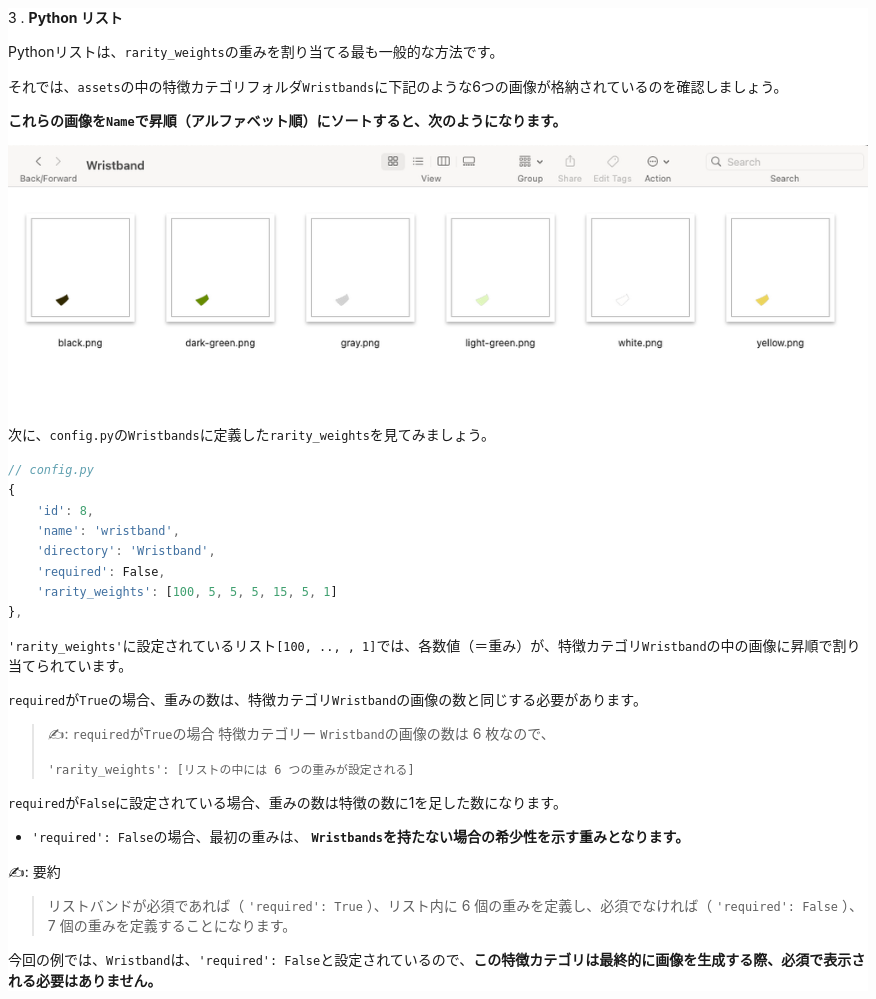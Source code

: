 3 \. **Python リスト**

Pythonリストは、`rarity_weights`の重みを割り当てる最も一般的な方法です。

それでは、`assets`の中の特徴カテゴリフォルダ`Wristbands`に下記のような6つの画像が格納されているのを確認しましょう。

**これらの画像を`Name`で昇順（アルファベット順）にソートすると、次のようになります。**

![](/public/images/Polygon-Generative-NFT/section-1/1_1_10.png)

次に、`config.py`の`Wristbands`に定義した`rarity_weights`を見てみましょう。

```javascript
// config.py
{
	'id': 8,
	'name': 'wristband',
	'directory': 'Wristband',
	'required': False,
    'rarity_weights': [100, 5, 5, 5, 15, 5, 1]
},
```

`'rarity_weights'`に設定されているリスト`[100, .., , 1]`では、各数値（＝重み）が、特徴カテゴリ`Wristband`の中の画像に昇順で割り当てられています。

`required`が`True`の場合、重みの数は、特徴カテゴリ`Wristband`の画像の数と同じする必要があります。

> ✍️: `required`が`True`の場合
> 特徴カテゴリー `Wristband`の画像の数は 6 枚なので、
>
> ```
> 'rarity_weights': [リストの中には 6 つの重みが設定される]
> ```

`required`が`False`に設定されている場合、重みの数は特徴の数に1を足した数になります。

- `'required': False`の場合、最初の重みは、 **`Wristbands`を持たない場合の希少性を示す重みとなります。**

✍️: 要約

> リストバンドが必須であれば（ `'required': True` ）、リスト内に 6 個の重みを定義し、必須でなければ（ `'required': False` ）、7 個の重みを定義することになります。

今回の例では、`Wristband`は、`'required': False`と設定されているので、**この特徴カテゴリは最終的に画像を生成する際、必須で表示される必要はありません。**
